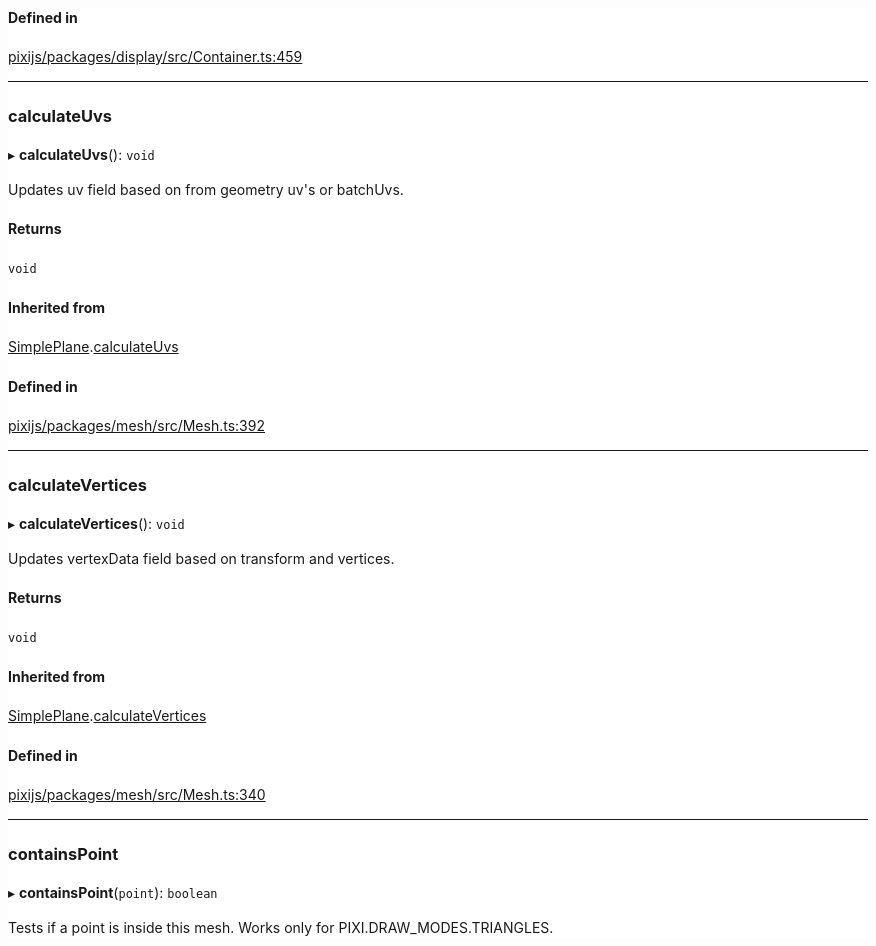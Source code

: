 #### Defined in

[pixijs/packages/display/src/Container.ts:459](https://github.com/pixijs/pixijs/blob/2194fe5c5/packages/display/src/Container.ts#L459)

___

### calculateUvs

▸ **calculateUvs**(): `void`

Updates uv field based on from geometry uv's or batchUvs.

#### Returns

`void`

#### Inherited from

[SimplePlane](pixi_mesh_extras.SimplePlane.md).[calculateUvs](pixi_mesh_extras.SimplePlane.md#calculateuvs)

#### Defined in

[pixijs/packages/mesh/src/Mesh.ts:392](https://github.com/pixijs/pixijs/blob/2194fe5c5/packages/mesh/src/Mesh.ts#L392)

___

### calculateVertices

▸ **calculateVertices**(): `void`

Updates vertexData field based on transform and vertices.

#### Returns

`void`

#### Inherited from

[SimplePlane](pixi_mesh_extras.SimplePlane.md).[calculateVertices](pixi_mesh_extras.SimplePlane.md#calculatevertices)

#### Defined in

[pixijs/packages/mesh/src/Mesh.ts:340](https://github.com/pixijs/pixijs/blob/2194fe5c5/packages/mesh/src/Mesh.ts#L340)

___

### containsPoint

▸ **containsPoint**(`point`): `boolean`

Tests if a point is inside this mesh. Works only for PIXI.DRAW_MODES.TRIANGLES.
